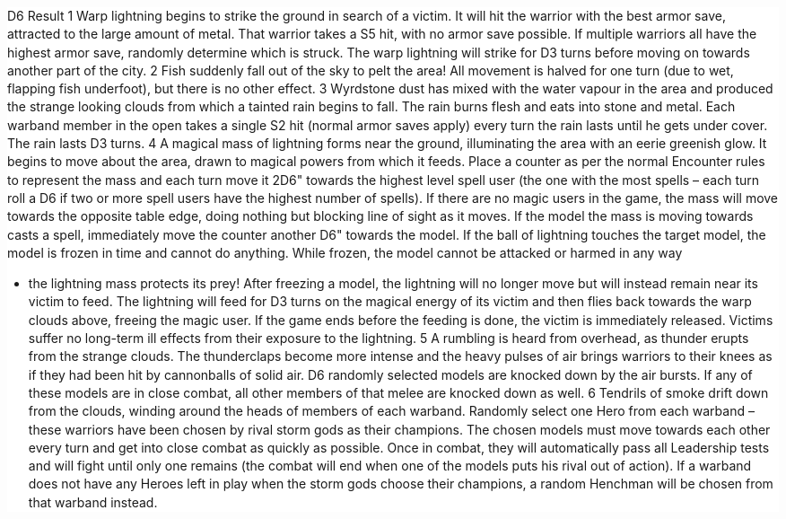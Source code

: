 D6 Result
1 Warp lightning begins to strike the ground in search of a
victim. It will hit the warrior with the best armor save,
attracted to the large amount of metal. That warrior takes a
S5 hit, with no armor save possible. If multiple warriors all
have the highest armor save, randomly determine which is
struck. The warp lightning will strike for D3 turns before
moving on towards another part of the city.
2 Fish suddenly fall out of the sky to pelt the area! All
movement is halved for one turn (due to wet, flapping fish
underfoot), but there is no other effect.
3 Wyrdstone dust has mixed with the water vapour in the area
and produced the strange looking clouds from which a
tainted rain begins to fall. The rain burns flesh and eats into
stone and metal. Each warband member in the open takes a
single S2 hit (normal armor saves apply) every turn the rain
lasts until he gets under cover. The rain lasts D3 turns.
4 A magical mass of lightning forms near the ground,
illuminating the area with an eerie greenish glow. It begins
to move about the area, drawn to magical powers from
which it feeds. Place a counter as per the normal Encounter
rules to represent the mass and each turn move it 2D6"
towards the highest level spell user (the one with the most
spells – each turn roll a D6 if two or more spell users have
the highest number of spells). If there are no magic users in
the game, the mass will move towards the opposite table
edge, doing nothing but blocking line of sight as it moves. If
the model the mass is moving towards casts a spell,
immediately move the counter another D6" towards the
model. If the ball of lightning touches the target model, the
model is frozen in time and cannot do anything. While
frozen, the model cannot be attacked or harmed in any way

- the lightning mass protects its prey! After freezing a
model, the lightning will no longer move but will instead
remain near its victim to feed. The lightning will feed for D3
turns on the magical energy of its victim and then flies back
towards the warp clouds above, freeing the magic user. If
the game ends before the feeding is done, the victim is
immediately released. Victims suffer no long-term ill effects
from their exposure to the lightning.
5 A rumbling is heard from overhead, as thunder erupts from
the strange clouds. The thunderclaps become more intense
and the heavy pulses of air brings warriors to their knees as
if they had been hit by cannonballs of solid air. D6 randomly
selected models are knocked down by the air bursts. If any of
these models are in close combat, all other members of that
melee are knocked down as well.
6 Tendrils of smoke drift down from the clouds, winding
around the heads of members of each warband. Randomly
select one Hero from each warband – these warriors have
been chosen by rival storm gods as their champions. The
chosen models must move towards each other every turn
and get into close combat as quickly as possible. Once in
combat, they will automatically pass all Leadership tests and
will fight until only one remains (the combat will end when
one of the models puts his rival out of action). If a warband
does not have any Heroes left in play when the storm gods
choose their champions, a random Henchman will be chosen
from that warband instead.
